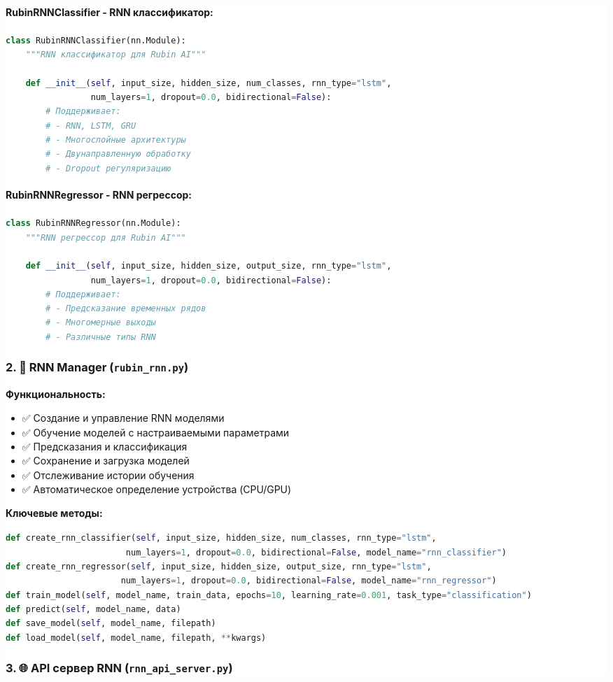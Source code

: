 #### **RubinRNNClassifier - RNN классификатор:**
```python
class RubinRNNClassifier(nn.Module):
    """RNN классификатор для Rubin AI"""
    
    def __init__(self, input_size, hidden_size, num_classes, rnn_type="lstm", 
                 num_layers=1, dropout=0.0, bidirectional=False):
        # Поддерживает:
        # - RNN, LSTM, GRU
        # - Многослойные архитектуры
        # - Двунаправленную обработку
        # - Dropout регуляризацию
```

#### **RubinRNNRegressor - RNN регрессор:**
```python
class RubinRNNRegressor(nn.Module):
    """RNN регрессор для Rubin AI"""
    
    def __init__(self, input_size, hidden_size, output_size, rnn_type="lstm", 
                 num_layers=1, dropout=0.0, bidirectional=False):
        # Поддерживает:
        # - Предсказание временных рядов
        # - Многомерные выходы
        # - Различные типы RNN
```

### 2. 🔧 **RNN Manager** (`rubin_rnn.py`)

**Функциональность:**
- ✅ Создание и управление RNN моделями
- ✅ Обучение моделей с настраиваемыми параметрами
- ✅ Предсказания и классификация
- ✅ Сохранение и загрузка моделей
- ✅ Отслеживание истории обучения
- ✅ Автоматическое определение устройства (CPU/GPU)

**Ключевые методы:**
```python
def create_rnn_classifier(self, input_size, hidden_size, num_classes, rnn_type="lstm", 
                        num_layers=1, dropout=0.0, bidirectional=False, model_name="rnn_classifier")
def create_rnn_regressor(self, input_size, hidden_size, output_size, rnn_type="lstm", 
                       num_layers=1, dropout=0.0, bidirectional=False, model_name="rnn_regressor")
def train_model(self, model_name, train_data, epochs=10, learning_rate=0.001, task_type="classification")
def predict(self, model_name, data)
def save_model(self, model_name, filepath)
def load_model(self, model_name, filepath, **kwargs)
```

### 3. 🌐 **API сервер RNN** (`rnn_api_server.py`)
